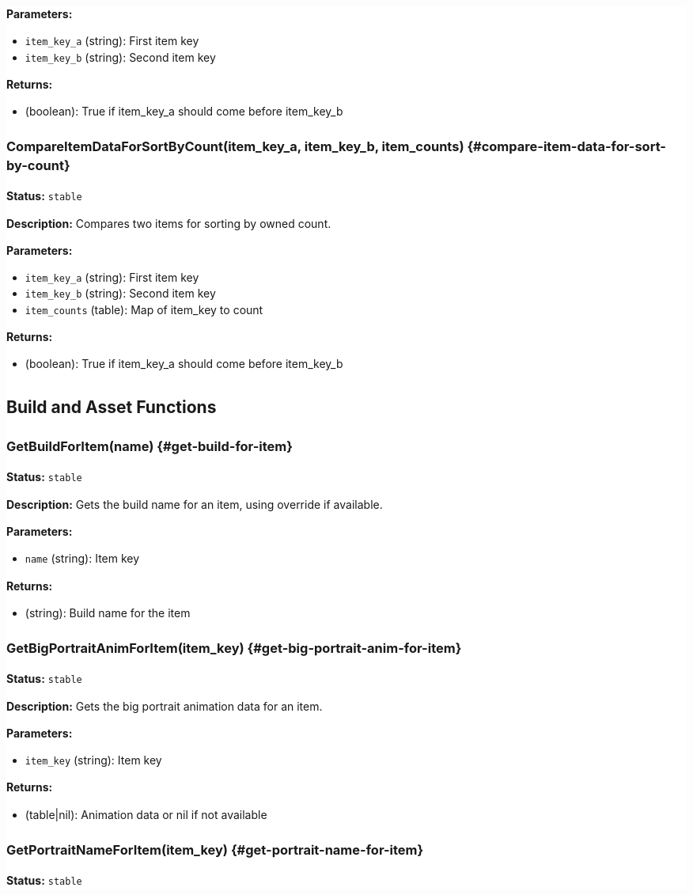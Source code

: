 **Parameters:**
- `item_key_a` (string): First item key
- `item_key_b` (string): Second item key

**Returns:**
- (boolean): True if item_key_a should come before item_key_b

### CompareItemDataForSortByCount(item_key_a, item_key_b, item_counts) {#compare-item-data-for-sort-by-count}

**Status:** `stable`

**Description:**
Compares two items for sorting by owned count.

**Parameters:**
- `item_key_a` (string): First item key
- `item_key_b` (string): Second item key
- `item_counts` (table): Map of item_key to count

**Returns:**
- (boolean): True if item_key_a should come before item_key_b

## Build and Asset Functions

### GetBuildForItem(name) {#get-build-for-item}

**Status:** `stable`

**Description:**
Gets the build name for an item, using override if available.

**Parameters:**
- `name` (string): Item key

**Returns:**
- (string): Build name for the item

### GetBigPortraitAnimForItem(item_key) {#get-big-portrait-anim-for-item}

**Status:** `stable`

**Description:**
Gets the big portrait animation data for an item.

**Parameters:**
- `item_key` (string): Item key

**Returns:**
- (table|nil): Animation data or nil if not available

### GetPortraitNameForItem(item_key) {#get-portrait-name-for-item}

**Status:** `stable`
